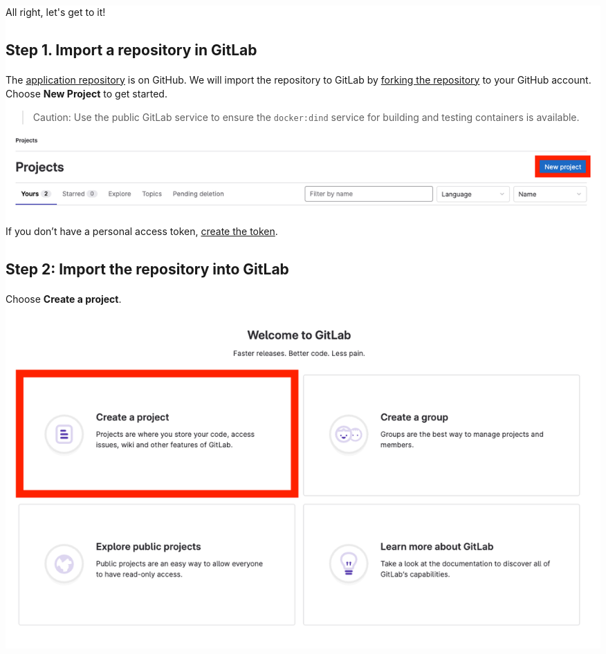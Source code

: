 All right, let's get to it!

## Step 1. Import a repository in GitLab

The [application repository](https://GitHub.com/build-on-aws/continuous-integration-weather-app) is on GitHub. We will import the repository to GitLab by [forking the repository](https://docs.GitHub.com/en/get-started/quickstart/fork-a-repo) to your GitHub account. Choose **New Project** to get started.

> Caution: Use the public GitLab service to ensure the `docker:dind` service for building and testing containers is available.

![Create a new GitLab project](./images/0-gitlab10k.png)

If you don’t have a personal access token, [create the token](https://docs.GitHub.com/en/authentication/keeping-your-account-and-data-secure/creating-a-personal-access-token).

## Step 2: Import the repository into GitLab

Choose **Create a project**.

![Create a GitLab project](./images/1-gitlab10k.png)

